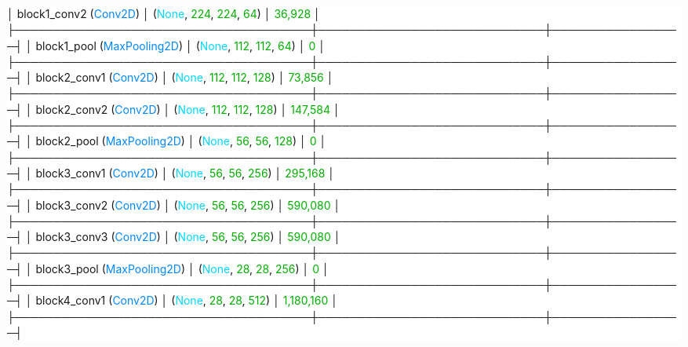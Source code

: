 │ block1_conv2 (<span style="color: #0087ff; text-decoration-color: #0087ff">Conv2D</span>)                │ (<span style="color: #00d7ff; text-decoration-color: #00d7ff">None</span>, <span style="color: #00af00; text-decoration-color: #00af00">224</span>, <span style="color: #00af00; text-decoration-color: #00af00">224</span>, <span style="color: #00af00; text-decoration-color: #00af00">64</span>)        │          <span style="color: #00af00; text-decoration-color: #00af00">36,928</span> │
├──────────────────────────────────────┼─────────────────────────────┼─────────────────┤
│ block1_pool (<span style="color: #0087ff; text-decoration-color: #0087ff">MaxPooling2D</span>)           │ (<span style="color: #00d7ff; text-decoration-color: #00d7ff">None</span>, <span style="color: #00af00; text-decoration-color: #00af00">112</span>, <span style="color: #00af00; text-decoration-color: #00af00">112</span>, <span style="color: #00af00; text-decoration-color: #00af00">64</span>)        │               <span style="color: #00af00; text-decoration-color: #00af00">0</span> │
├──────────────────────────────────────┼─────────────────────────────┼─────────────────┤
│ block2_conv1 (<span style="color: #0087ff; text-decoration-color: #0087ff">Conv2D</span>)                │ (<span style="color: #00d7ff; text-decoration-color: #00d7ff">None</span>, <span style="color: #00af00; text-decoration-color: #00af00">112</span>, <span style="color: #00af00; text-decoration-color: #00af00">112</span>, <span style="color: #00af00; text-decoration-color: #00af00">128</span>)       │          <span style="color: #00af00; text-decoration-color: #00af00">73,856</span> │
├──────────────────────────────────────┼─────────────────────────────┼─────────────────┤
│ block2_conv2 (<span style="color: #0087ff; text-decoration-color: #0087ff">Conv2D</span>)                │ (<span style="color: #00d7ff; text-decoration-color: #00d7ff">None</span>, <span style="color: #00af00; text-decoration-color: #00af00">112</span>, <span style="color: #00af00; text-decoration-color: #00af00">112</span>, <span style="color: #00af00; text-decoration-color: #00af00">128</span>)       │         <span style="color: #00af00; text-decoration-color: #00af00">147,584</span> │
├──────────────────────────────────────┼─────────────────────────────┼─────────────────┤
│ block2_pool (<span style="color: #0087ff; text-decoration-color: #0087ff">MaxPooling2D</span>)           │ (<span style="color: #00d7ff; text-decoration-color: #00d7ff">None</span>, <span style="color: #00af00; text-decoration-color: #00af00">56</span>, <span style="color: #00af00; text-decoration-color: #00af00">56</span>, <span style="color: #00af00; text-decoration-color: #00af00">128</span>)         │               <span style="color: #00af00; text-decoration-color: #00af00">0</span> │
├──────────────────────────────────────┼─────────────────────────────┼─────────────────┤
│ block3_conv1 (<span style="color: #0087ff; text-decoration-color: #0087ff">Conv2D</span>)                │ (<span style="color: #00d7ff; text-decoration-color: #00d7ff">None</span>, <span style="color: #00af00; text-decoration-color: #00af00">56</span>, <span style="color: #00af00; text-decoration-color: #00af00">56</span>, <span style="color: #00af00; text-decoration-color: #00af00">256</span>)         │         <span style="color: #00af00; text-decoration-color: #00af00">295,168</span> │
├──────────────────────────────────────┼─────────────────────────────┼─────────────────┤
│ block3_conv2 (<span style="color: #0087ff; text-decoration-color: #0087ff">Conv2D</span>)                │ (<span style="color: #00d7ff; text-decoration-color: #00d7ff">None</span>, <span style="color: #00af00; text-decoration-color: #00af00">56</span>, <span style="color: #00af00; text-decoration-color: #00af00">56</span>, <span style="color: #00af00; text-decoration-color: #00af00">256</span>)         │         <span style="color: #00af00; text-decoration-color: #00af00">590,080</span> │
├──────────────────────────────────────┼─────────────────────────────┼─────────────────┤
│ block3_conv3 (<span style="color: #0087ff; text-decoration-color: #0087ff">Conv2D</span>)                │ (<span style="color: #00d7ff; text-decoration-color: #00d7ff">None</span>, <span style="color: #00af00; text-decoration-color: #00af00">56</span>, <span style="color: #00af00; text-decoration-color: #00af00">56</span>, <span style="color: #00af00; text-decoration-color: #00af00">256</span>)         │         <span style="color: #00af00; text-decoration-color: #00af00">590,080</span> │
├──────────────────────────────────────┼─────────────────────────────┼─────────────────┤
│ block3_pool (<span style="color: #0087ff; text-decoration-color: #0087ff">MaxPooling2D</span>)           │ (<span style="color: #00d7ff; text-decoration-color: #00d7ff">None</span>, <span style="color: #00af00; text-decoration-color: #00af00">28</span>, <span style="color: #00af00; text-decoration-color: #00af00">28</span>, <span style="color: #00af00; text-decoration-color: #00af00">256</span>)         │               <span style="color: #00af00; text-decoration-color: #00af00">0</span> │
├──────────────────────────────────────┼─────────────────────────────┼─────────────────┤
│ block4_conv1 (<span style="color: #0087ff; text-decoration-color: #0087ff">Conv2D</span>)                │ (<span style="color: #00d7ff; text-decoration-color: #00d7ff">None</span>, <span style="color: #00af00; text-decoration-color: #00af00">28</span>, <span style="color: #00af00; text-decoration-color: #00af00">28</span>, <span style="color: #00af00; text-decoration-color: #00af00">512</span>)         │       <span style="color: #00af00; text-decoration-color: #00af00">1,180,160</span> │
├──────────────────────────────────────┼─────────────────────────────┼─────────────────┤